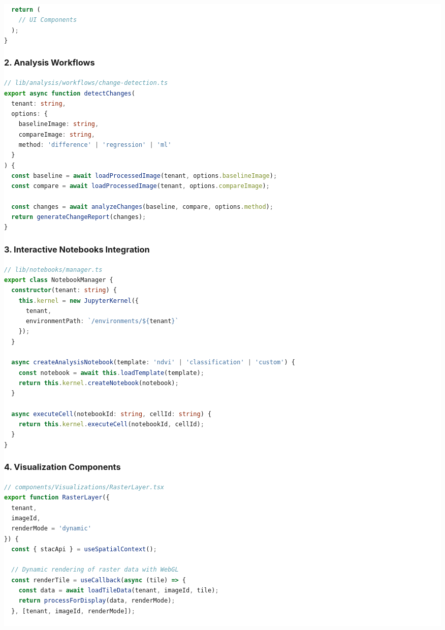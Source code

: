 ```typescript
  return (
    // UI Components
  );
}
```

### 2. Analysis Workflows
```typescript
// lib/analysis/workflows/change-detection.ts
export async function detectChanges(
  tenant: string,
  options: {
    baselineImage: string,
    compareImage: string,
    method: 'difference' | 'regression' | 'ml'
  }
) {
  const baseline = await loadProcessedImage(tenant, options.baselineImage);
  const compare = await loadProcessedImage(tenant, options.compareImage);
  
  const changes = await analyzeChanges(baseline, compare, options.method);
  return generateChangeReport(changes);
}
```

### 3. Interactive Notebooks Integration
```typescript
// lib/notebooks/manager.ts
export class NotebookManager {
  constructor(tenant: string) {
    this.kernel = new JupyterKernel({
      tenant,
      environmentPath: `/environments/${tenant}`
    });
  }

  async createAnalysisNotebook(template: 'ndvi' | 'classification' | 'custom') {
    const notebook = await this.loadTemplate(template);
    return this.kernel.createNotebook(notebook);
  }

  async executeCell(notebookId: string, cellId: string) {
    return this.kernel.executeCell(notebookId, cellId);
  }
}
```

### 4. Visualization Components
```typescript
// components/Visualizations/RasterLayer.tsx
export function RasterLayer({ 
  tenant, 
  imageId, 
  renderMode = 'dynamic'
}) {
  const { stacApi } = useSpatialContext();
  
  // Dynamic rendering of raster data with WebGL
  const renderTile = useCallback(async (tile) => {
    const data = await loadTileData(tenant, imageId, tile);
    return processForDisplay(data, renderMode);
  }, [tenant, imageId, renderMode]);
  
```